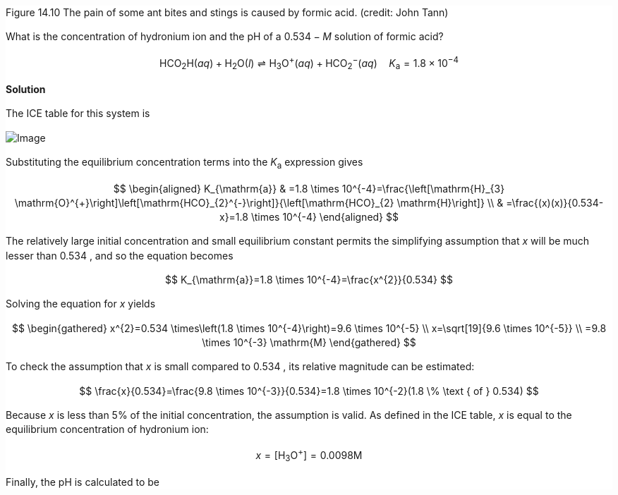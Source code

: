 Figure 14.10 The pain of some ant bites and stings is caused by formic acid. (credit: John Tann)

What is the concentration of hydronium ion and the pH of a $0.534-M$ solution of formic acid?

$$
\mathrm{HCO}_{2} \mathrm{H}(a q)+\mathrm{H}_{2} \mathrm{O}(l) \rightleftharpoons \mathrm{H}_{3} \mathrm{O}^{+}(a q)+\mathrm{HCO}_{2}^{-}(a q) \quad K_{\mathrm{a}}=1.8 \times 10^{-4}
$$

**Solution**

The ICE table for this system is

![Image](Chapter_14_images/img-31.png)

Substituting the equilibrium concentration terms into the $K_{\mathrm{a}}$ expression gives

$$
\begin{aligned}
K_{\mathrm{a}} & =1.8 \times 10^{-4}=\frac{\left[\mathrm{H}_{3} \mathrm{O}^{+}\right]\left[\mathrm{HCO}_{2}^{-}\right]}{\left[\mathrm{HCO}_{2} \mathrm{H}\right]} \\
& =\frac{(x)(x)}{0.534-x}=1.8 \times 10^{-4}
\end{aligned}
$$

The relatively large initial concentration and small equilibrium constant permits the simplifying assumption that $x$ will be much lesser than 0.534 , and so the equation becomes

$$
K_{\mathrm{a}}=1.8 \times 10^{-4}=\frac{x^{2}}{0.534}
$$

Solving the equation for $x$ yields

$$
\begin{gathered}
x^{2}=0.534 \times\left(1.8 \times 10^{-4}\right)=9.6 \times 10^{-5} \\
x=\sqrt[19]{9.6 \times 10^{-5}} \\
=9.8 \times 10^{-3} \mathrm{M}
\end{gathered}
$$

To check the assumption that $x$ is small compared to 0.534 , its relative magnitude can be estimated:

$$
\frac{x}{0.534}=\frac{9.8 \times 10^{-3}}{0.534}=1.8 \times 10^{-2}(1.8 \% \text { of } 0.534)
$$

Because $x$ is less than $5 \%$ of the initial concentration, the assumption is valid.
As defined in the ICE table, $x$ is equal to the equilibrium concentration of hydronium ion:

$$
x=\left[\mathrm{H}_{3} \mathrm{O}^{+}\right]=0.0098 \mathrm{M}
$$

Finally, the pH is calculated to be
